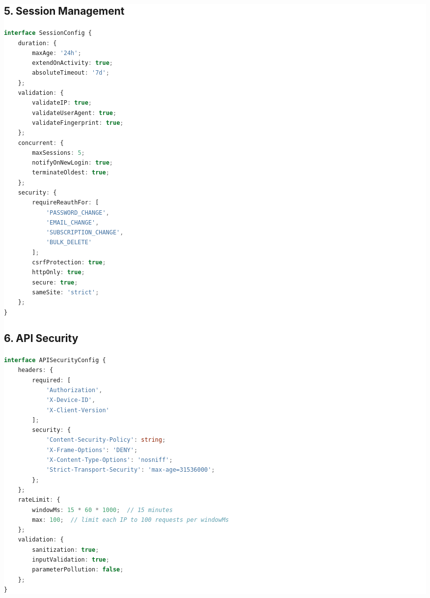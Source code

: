 ```typescript
```

## 5. Session Management
```typescript
interface SessionConfig {
    duration: {
        maxAge: '24h';
        extendOnActivity: true;
        absoluteTimeout: '7d';
    };
    validation: {
        validateIP: true;
        validateUserAgent: true;
        validateFingerprint: true;
    };
    concurrent: {
        maxSessions: 5;
        notifyOnNewLogin: true;
        terminateOldest: true;
    };
    security: {
        requireReauthFor: [
            'PASSWORD_CHANGE',
            'EMAIL_CHANGE',
            'SUBSCRIPTION_CHANGE',
            'BULK_DELETE'
        ];
        csrfProtection: true;
        httpOnly: true;
        secure: true;
        sameSite: 'strict';
    };
}
```

## 6. API Security
```typescript
interface APISecurityConfig {
    headers: {
        required: [
            'Authorization',
            'X-Device-ID',
            'X-Client-Version'
        ];
        security: {
            'Content-Security-Policy': string;
            'X-Frame-Options': 'DENY';
            'X-Content-Type-Options': 'nosniff';
            'Strict-Transport-Security': 'max-age=31536000';
        };
    };
    rateLimit: {
        windowMs: 15 * 60 * 1000;  // 15 minutes
        max: 100;  // limit each IP to 100 requests per windowMs
    };
    validation: {
        sanitization: true;
        inputValidation: true;
        parameterPollution: false;
    };
}
```

